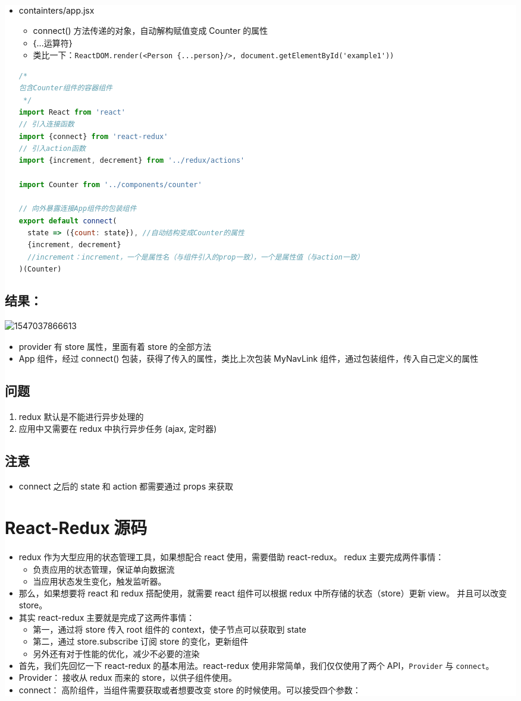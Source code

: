 - containters/app.jsx
  - connect() 方法传递的对象，自动解构赋值变成 Counter 的属性
  - {...运算符}
  - 类比一下：`ReactDOM.render(<Person {...person}/>, document.getElementById('example1'))`

  ```jsx
  /*
  包含Counter组件的容器组件
   */
  import React from 'react'
  // 引入连接函数
  import {connect} from 'react-redux'
  // 引入action函数
  import {increment, decrement} from '../redux/actions'
  
  import Counter from '../components/counter'
  
  // 向外暴露连接App组件的包装组件
  export default connect(
    state => ({count: state}), //自动结构变成Counter的属性
    {increment, decrement}
    //increment：increment，一个是属性名（与组件引入的prop一致），一个是属性值（与action一致）
  )(Counter)
  ```

## 结果：

![1547037866613](/img/user/programming/font-end/framework/react/redux-base/1547037866613.png)

- provider 有 store 属性，里面有着 store 的全部方法
- App 组件，经过 connect() 包装，获得了传入的属性，类比上次包装 MyNavLink 组件，通过包装组件，传入自己定义的属性

## 问题

1. redux 默认是不能进行异步处理的
2. 应用中又需要在 redux 中执行异步任务 (ajax, 定时器)

## 注意

+ connect 之后的 state 和 action 都需要通过 props 来获取

# React-Redux 源码

+ redux 作为大型应用的状态管理工具，如果想配合 react 使用，需要借助 react-redux。 redux 主要完成两件事情：
  + 负责应用的状态管理，保证单向数据流
  + 当应用状态发生变化，触发监听器。
+ 那么，如果想要将 react 和 redux 搭配使用，就需要 react 组件可以根据 redux 中所存储的状态（store）更新 view。 并且可以改变 store。
+ 其实 react-redux 主要就是完成了这两件事情：
  + 第一，通过将 store 传入 root 组件的 context，使子节点可以获取到 state
  + 第二，通过 store.subscribe 订阅 store 的变化，更新组件
  + 另外还有对于性能的优化，减少不必要的渲染
+ 首先，我们先回忆一下 react-redux 的基本用法。react-redux 使用非常简单，我们仅仅使用了两个 API，`Provider` 与 `connect`。
+ Provider： 接收从 redux 而来的 store，以供子组件使用。
+ connect： 高阶组件，当组件需要获取或者想要改变 store 的时候使用。可以接受四个参数：

